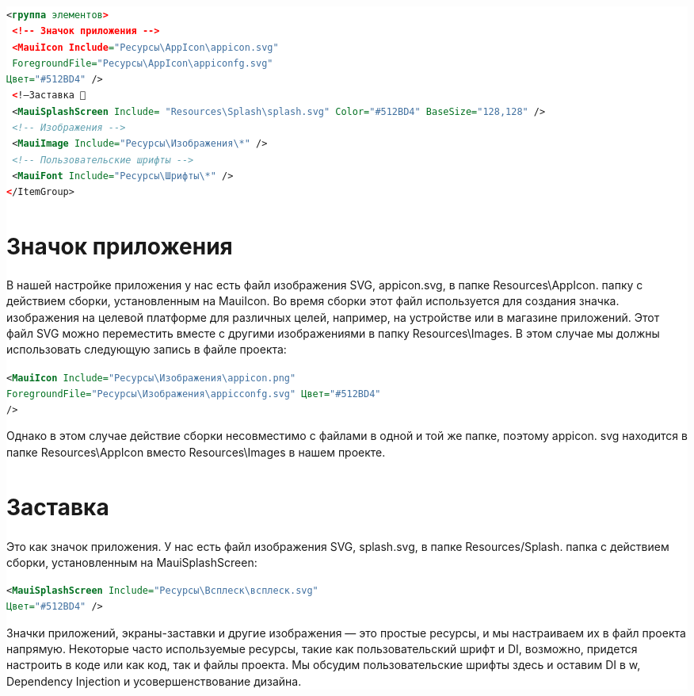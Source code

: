 ```xml
<группа элементов>
 <!-- Значок приложения -->
 <MauiIcon Include="Ресурсы\AppIcon\appicon.svg"
 ForegroundFile="Ресурсы\AppIcon\appiconfg.svg"
Цвет="#512BD4" />
 <!—Заставка 
 <MauiSplashScreen Include= "Resources\Splash\splash.svg" Color="#512BD4" BaseSize="128,128" />
 <!-- Изображения -->
 <MauiImage Include="Ресурсы\Изображения\*" />
 <!-- Пользовательские шрифты -->
 <MauiFont Include="Ресурсы\Шрифты\*" />
</ItemGroup>
```

# Значок приложения

В нашей настройке приложения у нас есть файл изображения SVG, appicon.svg, в папке Resources\AppIcon.
папку с действием сборки, установленным на MauiIcon. Во время сборки этот файл используется для создания значка.
изображения на целевой платформе для различных целей, например, на устройстве или в магазине приложений.
Этот файл SVG можно переместить вместе с другими изображениями в папку Resources\Images.
В этом случае мы должны использовать следующую запись в файле проекта:

```xml
<MauiIcon Include="Ресурсы\Изображения\appicon.png"
ForegroundFile="Ресурсы\Изображения\appicconfg.svg" Цвет="#512BD4"
/>
```
Однако в этом случае действие сборки несовместимо с файлами в одной и той же папке, поэтому appicon.
svg находится в папке Resources\AppIcon вместо Resources\Images в нашем проекте.

# Заставка

Это как значок приложения. У нас есть файл изображения SVG, splash.svg, в папке Resources/Splash.
папка с действием сборки, установленным на MauiSplashScreen:

```xml
<MauiSplashScreen Include="Ресурсы\Всплеск\всплеск.svg"
Цвет="#512BD4" />
```
Значки приложений, экраны-заставки и другие изображения — это простые ресурсы, и мы настраиваем их в
файл проекта напрямую.
Некоторые часто используемые ресурсы, такие как пользовательский шрифт и DI, возможно, придется настроить в коде или
как код, так и файлы проекта. Мы обсудим пользовательские шрифты здесь и оставим DI в w, Dependency Injection
и усовершенствование дизайна.
